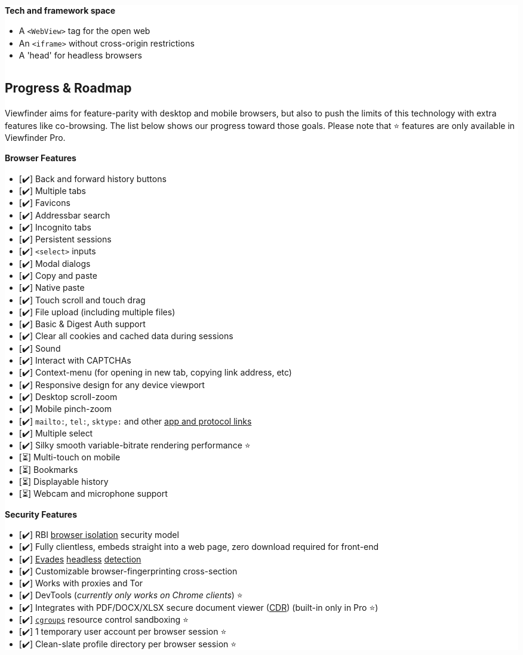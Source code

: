 **Tech and framework space**
- A `<WebView>` tag for the open web
- An `<iframe>` without cross-origin restrictions 
- A 'head' for headless browsers

## Progress & Roadmap 

Viewfinder aims for feature-parity with desktop and mobile browsers, but also to push the limits of this technology with extra features like co-browsing. The list below shows our progress toward those goals. Please note that ⭐ features are only available in Viewfinder Pro.

**Browser Features**
- [✔️] Back and forward history buttons 
- [✔️] Multiple tabs
- [✔️] Favicons
- [✔️] Addressbar search
- [✔️] Incognito tabs
- [✔️] Persistent sessions
- [✔️] `<select>` inputs
- [✔️] Modal dialogs
- [✔️] Copy and paste
- [✔️] Native paste
- [✔️] Touch scroll and touch drag
- [✔️] File upload (including multiple files)
- [✔️] Basic & Digest Auth support
- [✔️] Clear all cookies and cached data during sessions
- [✔️] Sound
- [✔️] Interact with CAPTCHAs
- [✔️] Context-menu (for opening in new tab, copying link address, etc)
- [✔️] Responsive design for any device viewport
- [✔️] Desktop scroll-zoom
- [✔️] Mobile pinch-zoom
- [✔️] `mailto:`, `tel:`, `sktype:` and other [app and protocol links](quora.com/What-are-tel-SMS-mailto-and-geo-in-URLs/answer/Matthew-Cox-33)
- [✔️] Multiple select 
- [✔️] Silky smooth variable-bitrate rendering performance ⭐
- [⏳] Multi-touch on mobile
- [⏳] Bookmarks
- [⏳] Displayable history
- [⏳] Webcam and microphone support

**Security Features**
- [✔️] RBI [browser isolation](https://en.wikipedia.org/wiki/Browser_isolation) security model
- [✔️] Fully clientless, embeds straight into a web page, zero download required for front-end
- [✔️] [Evades](https://github.com/paulirish/headless-cat-n-mouse) [headless](https://github.com/infosimples/detect-headless) [detection](https://github.com/azerpas/detect-headless) 
- [✔️] Customizable browser-fingerprinting cross-section
- [✔️] Works with proxies and Tor
- [✔️] DevTools (*currently only works on Chrome clients*) ⭐
- [✔️] Integrates with PDF/DOCX/XLSX secure document viewer ([CDR](https://en.wikipedia.org/wiki/Content_Disarm_%26_Reconstruction)) (built-in only in Pro ⭐)
- [✔️] [`cgroups`](https://man7.org/linux/man-pages/man7/cgroups.7.html) resource control sandboxing ⭐
- [✔️] 1 temporary user account per browser session ⭐
- [✔️] Clean-slate profile directory per browser session ⭐
